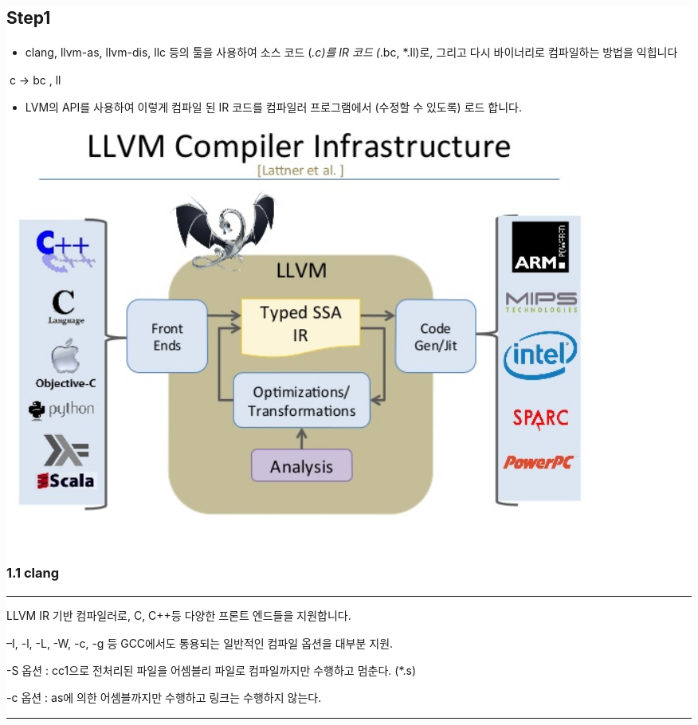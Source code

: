 





## Step1

- clang, llvm-as, llvm-dis, llc 등의 툴을 사용하여 소스 코드 (*.c)를 IR 코드 (*.bc, *.ll)로, 그리고 다시 바이너리로 컴파일하는 방법을 익힙니다

​		c -> bc , ll

- LVM의 API를 사용하여 이렇게 컴파일 된 IR 코드를 컴파일러 프로그램에서 (수정할 수 있도록) 로드 합니다.

![image-20220314164601303](https://raw.githubusercontent.com/ted6345/LLVM_Turorial/main/img/image-20220311190724531.png?token=ACR5TX4GGPLEVN5RU7DH3QTCF364U)

###  1.1 clang

---

LLVM IR 기반 컴파일러로, C, C++등 다양한 프론트 엔드들을 지원합니다.

 –I, -l, -L, -W, -c, -g 등 GCC에서도 통용되는 일반적인 컴파일 옵션을 대부분 지원.



-S 옵션 : cc1으로 전처리된 파일을 어셈블리 파일로 컴파일까지만 수행하고 멈춘다. (\*.s)

-c 옵션 : as에 의한 어셈블까지만 수행하고 링크는 수행하지 않는다.

---